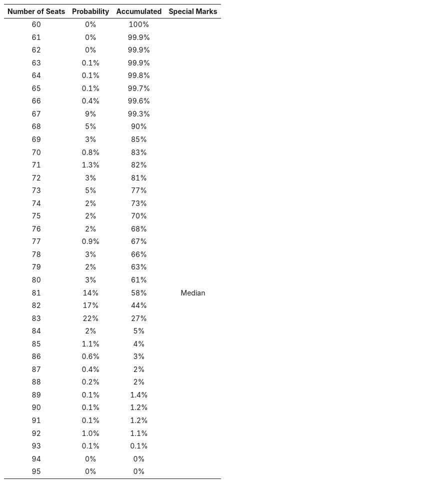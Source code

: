 | Number of Seats | Probability | Accumulated | Special Marks |
|:---------------:|:-----------:|:-----------:|:-------------:|
| 60 | 0% | 100% |  |
| 61 | 0% | 99.9% |  |
| 62 | 0% | 99.9% |  |
| 63 | 0.1% | 99.9% |  |
| 64 | 0.1% | 99.8% |  |
| 65 | 0.1% | 99.7% |  |
| 66 | 0.4% | 99.6% |  |
| 67 | 9% | 99.3% |  |
| 68 | 5% | 90% |  |
| 69 | 3% | 85% |  |
| 70 | 0.8% | 83% |  |
| 71 | 1.3% | 82% |  |
| 72 | 3% | 81% |  |
| 73 | 5% | 77% |  |
| 74 | 2% | 73% |  |
| 75 | 2% | 70% |  |
| 76 | 2% | 68% |  |
| 77 | 0.9% | 67% |  |
| 78 | 3% | 66% |  |
| 79 | 2% | 63% |  |
| 80 | 3% | 61% |  |
| 81 | 14% | 58% | Median |
| 82 | 17% | 44% |  |
| 83 | 22% | 27% |  |
| 84 | 2% | 5% |  |
| 85 | 1.1% | 4% |  |
| 86 | 0.6% | 3% |  |
| 87 | 0.4% | 2% |  |
| 88 | 0.2% | 2% |  |
| 89 | 0.1% | 1.4% |  |
| 90 | 0.1% | 1.2% |  |
| 91 | 0.1% | 1.2% |  |
| 92 | 1.0% | 1.1% |  |
| 93 | 0.1% | 0.1% |  |
| 94 | 0% | 0% |  |
| 95 | 0% | 0% |  |